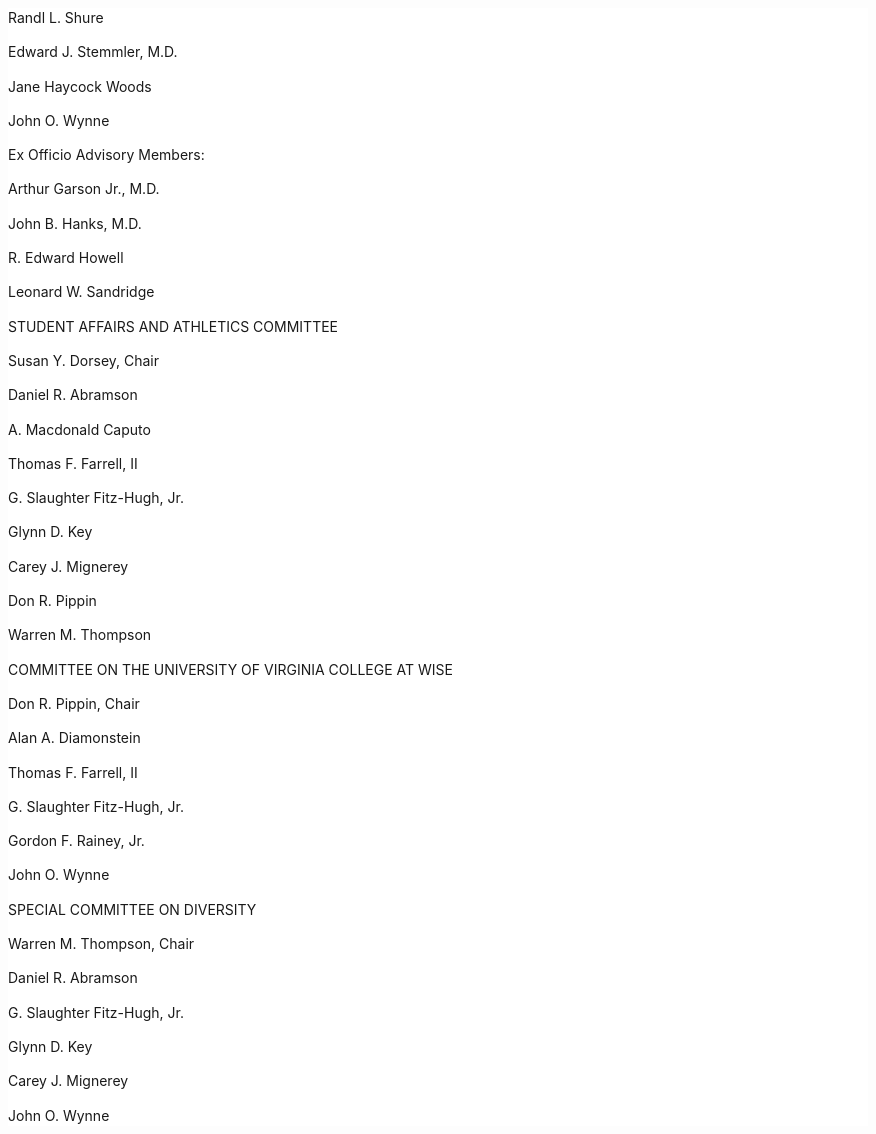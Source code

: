 Randl L. Shure

Edward J. Stemmler, M.D.

Jane Haycock Woods

John O. Wynne

Ex Officio Advisory Members:

Arthur Garson Jr., M.D.

John B. Hanks, M.D.

R. Edward Howell

Leonard W. Sandridge

STUDENT AFFAIRS AND ATHLETICS COMMITTEE

Susan Y. Dorsey, Chair

Daniel R. Abramson

A. Macdonald Caputo

Thomas F. Farrell, II

G. Slaughter Fitz-Hugh, Jr.

Glynn D. Key

Carey J. Mignerey

Don R. Pippin

Warren M. Thompson

COMMITTEE ON THE UNIVERSITY OF VIRGINIA COLLEGE AT WISE

Don R. Pippin, Chair

Alan A. Diamonstein

Thomas F. Farrell, II

G. Slaughter Fitz-Hugh, Jr.

Gordon F. Rainey, Jr.

John O. Wynne

SPECIAL COMMITTEE ON DIVERSITY

Warren M. Thompson, Chair

Daniel R. Abramson

G. Slaughter Fitz-Hugh, Jr.

Glynn D. Key

Carey J. Mignerey

John O. Wynne
